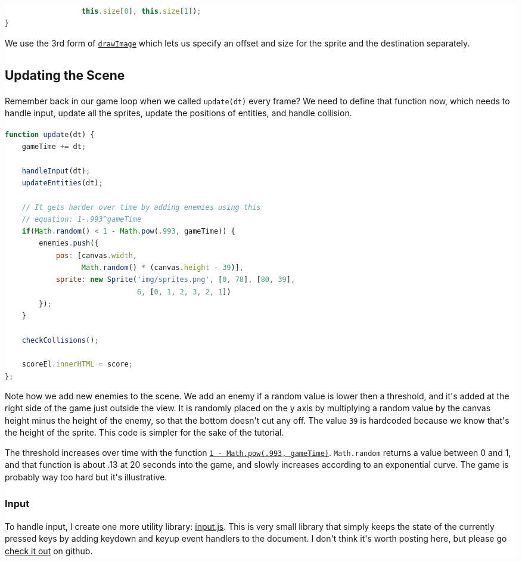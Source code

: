 ```js
                  this.size[0], this.size[1]);
}
```

We use the 3rd form of [`drawImage`](http://www.whatwg.org/specs/web-apps/current-work/multipage/the-canvas-element.html#dom-context-2d-drawimage) which lets us specify an offset and size for the sprite and the destination separately.

## Updating the Scene

Remember back in our game loop when we called `update(dt)` every frame? We need to define that function now, which needs to handle input, update all the sprites, update the positions of entities, and handle collision.

```js
function update(dt) {
    gameTime += dt;

    handleInput(dt);
    updateEntities(dt);

    // It gets harder over time by adding enemies using this
    // equation: 1-.993^gameTime
    if(Math.random() < 1 - Math.pow(.993, gameTime)) {
        enemies.push({
            pos: [canvas.width,
                  Math.random() * (canvas.height - 39)],
            sprite: new Sprite('img/sprites.png', [0, 78], [80, 39],
                               6, [0, 1, 2, 3, 2, 1])
        });
    }

    checkCollisions();

    scoreEl.innerHTML = score;
};
```

Note how we add new enemies to the scene. We add an enemy if a random value is lower then a threshold, and it's added at the right side of the game just outside the view. It is randomly placed on the y axis by multiplying a random value by the canvas height minus the height of the enemy, so that the bottom doesn't cut any off. The value `39` is hardcoded because we know that's the height of the sprite. This code is simpler for the sake of the tutorial.

The threshold increases over time with the function [`1 - Math.pow(.993, gameTime)`](https://www.google.com/search?hl=en&site=&source=hp&q=1-.993^x&oq=1-.993^x&gs_l=hp.3...1436.6047.0.6566.8.8.0.0.0.0.264.874.4j3j1.8.0.les%3B..0.0...1c.1.5.hp.xQBpEcL-gyQ). `Math.random` returns a value between 0 and 1, and that function is about .13 at 20 seconds into the game, and slowly increases according to an exponential curve. The game is probably way too hard but it's illustrative.  

### Input

To handle input, I create one more utility library: [input.js](https://github.com/jlongster/canvas-game-bootstrap/blob/master/js/input.js). This is very small library that simply keeps the state of the currently pressed keys by adding keydown and keyup event handlers to the document. I don't think it's worth posting here, but please go [check it out](https://github.com/jlongster/canvas-game-bootstrap/blob/master/js/input.js) on github.
